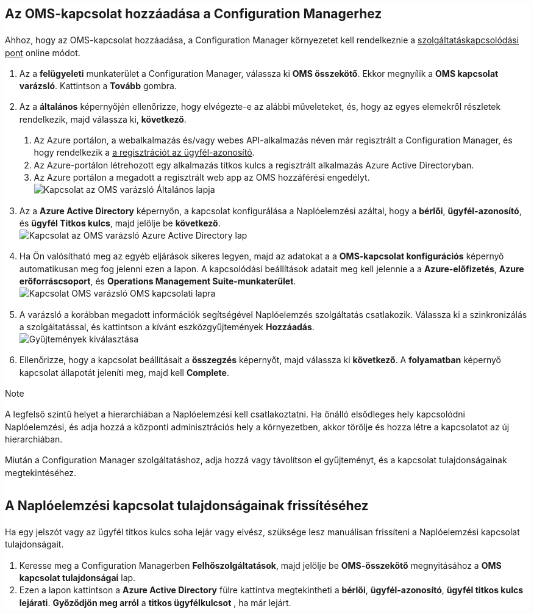 ## <a name="add-an-oms-connection-to-configuration-manager"></a>Az OMS-kapcsolat hozzáadása a Configuration Managerhez
Ahhoz, hogy az OMS-kapcsolat hozzáadása, a Configuration Manager környezetet kell rendelkeznie a [szolgáltatáskapcsolódási pont](https://technet.microsoft.com/library/mt627781.aspx) online módot.

1. Az a **felügyeleti** munkaterület a Configuration Manager, válassza ki **OMS összekötő**. Ekkor megnyílik a **OMS kapcsolat varázsló**. Kattintson a **Tovább** gombra.
2. Az a **általános** képernyőjén ellenőrizze, hogy elvégezte-e az alábbi műveleteket, és, hogy az egyes elemekről részletek rendelkezik, majd válassza ki, **következő**.

   1. Az Azure portálon, a webalkalmazás és/vagy webes API-alkalmazás néven már regisztrált a Configuration Manager, és hogy rendelkezik a [a regisztrációt az ügyfél-azonosító](../active-directory/active-directory-integrating-applications.md).
   2. Az Azure-portálon létrehozott egy alkalmazás titkos kulcs a regisztrált alkalmazás Azure Active Directoryban.  
   3. Az Azure portálon a megadott a regisztrált web app az OMS hozzáférési engedélyt.  
      ![Kapcsolat az OMS varázsló Általános lapja](./media/log-analytics-sccm/sccm-console-general01.png)
3. Az a **Azure Active Directory** képernyőn, a kapcsolat konfigurálása a Naplóelemzési azáltal, hogy a **bérlői**, **ügyfél-azonosító**, és **ügyfél Titkos kulcs**, majd jelölje be **következő**.  
   ![Kapcsolat az OMS varázsló Azure Active Directory lap](./media/log-analytics-sccm/sccm-wizard-tenant-filled03.png)
4. Ha Ön valósítható meg az egyéb eljárások sikeres legyen, majd az adatokat a a **OMS-kapcsolat konfigurációs** képernyő automatikusan meg fog jelenni ezen a lapon. A kapcsolódási beállítások adatait meg kell jelennie a a **Azure-előfizetés**, **Azure erőforráscsoport**, és **Operations Management Suite-munkaterület**.  
   ![Kapcsolat OMS varázsló OMS kapcsolati lapra](./media/log-analytics-sccm/sccm-wizard-configure04.png)
5. A varázsló a korábban megadott információk segítségével Naplóelemzés szolgáltatás csatlakozik. Válassza ki a szinkronizálás a szolgáltatással, és kattintson a kívánt eszközgyűjtemények **Hozzáadás**.  
   ![Gyűjtemények kiválasztása](./media/log-analytics-sccm/sccm-wizard-add-collections05.png)
6. Ellenőrizze, hogy a kapcsolat beállításait a **összegzés** képernyőt, majd válassza ki **következő**. A **folyamatban** képernyő kapcsolat állapotát jeleníti meg, majd kell **Complete**.

> [!NOTE]
> A legfelső szintű helyet a hierarchiában a Naplóelemzési kell csatlakoztatni. Ha önálló elsődleges hely kapcsolódni Naplóelemzési, és adja hozzá a központi adminisztrációs hely a környezetben, akkor törölje és hozza létre a kapcsolatot az új hierarchiában.
>
>

Miután a Configuration Manager szolgáltatáshoz, adja hozzá vagy távolítson el gyűjteményt, és a kapcsolat tulajdonságainak megtekintéséhez.

## <a name="update-log-analytics-connection-properties"></a>A Naplóelemzési kapcsolat tulajdonságainak frissítéséhez
Ha egy jelszót vagy az ügyfél titkos kulcs soha lejár vagy elvész, szüksége lesz manuálisan frissíteni a Naplóelemzési kapcsolat tulajdonságait.

1. Keresse meg a Configuration Managerben **Felhőszolgáltatások**, majd jelölje be **OMS-összekötő** megnyitásához a **OMS kapcsolat tulajdonságai** lap.
2. Ezen a lapon kattintson a **Azure Active Directory** fülre kattintva megtekintheti a **bérlői**, **ügyfél-azonosító**, **ügyfél titkos kulcs lejárati**. **Győződjön meg arról** a **titkos ügyfélkulcsot** , ha már lejárt.

